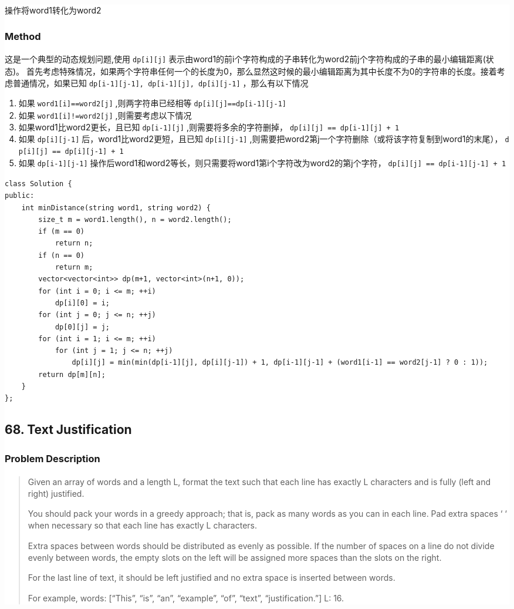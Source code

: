 操作将word1转化为word2

### Method

这是一个典型的动态规划问题,使用 `dp[i][j]` 表示由word1的前i个字符构成的子串转化为word2前j个字符构成的子串的最小编辑距离(状态)。 首先考虑特殊情况，如果两个字符串任何一个的长度为0，那么显然这时候的最小编辑距离为其中长度不为0的字符串的长度。接着考虑普通情况，如果已知 `dp[i-1][j-1], dp[i-1][j], dp[i][j-1]` ，那么有以下情况

1. 如果 `word1[i]==word2[j]` ,则两字符串已经相等 `dp[i][j]==dp[i-1][j-1]`
2. 如果 `word1[i]!=word2[j]` ,则需要考虑以下情况
  1. 如果word1比word2更长，且已知 `dp[i-1][j]` ,则需要将多余的字符删掉， `dp[i][j] == dp[i-1][j] + 1`
  2. 如果 `dp[i][j-1]` 后，word1比word2更短，且已知 `dp[i][j-1]` ,则需要把word2第j一个字符删除（或将该字符复制到word1的末尾）， `dp[i][j] == dp[i][j-1] + 1`
  3. 如果 `dp[i-1][j-1]` 操作后word1和word2等长，则只需要将word1第i个字符改为word2的第j个字符， `dp[i][j] == dp[i-1][j-1] + 1`

```
class Solution {
public:
    int minDistance(string word1, string word2) {
        size_t m = word1.length(), n = word2.length();
        if (m == 0)
            return n;
        if (n == 0)
            return m;
        vector<vector<int>> dp(m+1, vector<int>(n+1, 0));
        for (int i = 0; i <= m; ++i)
            dp[i][0] = i;
        for (int j = 0; j <= n; ++j)
            dp[0][j] = j;
        for (int i = 1; i <= m; ++i)
            for (int j = 1; j <= n; ++j)
                dp[i][j] = min(min(dp[i-1][j], dp[i][j-1]) + 1, dp[i-1][j-1] + (word1[i-1] == word2[j-1] ? 0 : 1));
        return dp[m][n];
    }
};
```

## 68. Text Justification

### Problem Description

> Given an array of words and a length L, format the text such that each line has exactly L characters and is fully (left and right) justified.
>
>
>
> You should pack your words in a greedy approach; that is, pack as many words as you can in each line. Pad extra spaces ‘ ‘ when necessary so that each line has exactly L characters.
>
>
>
> Extra spaces between words should be distributed as evenly as possible. If the number of spaces on a line do not divide evenly between words, the empty slots on the left will be assigned more spaces than the slots on the right.
>
>
>
> For the last line of text, it should be left justified and no extra space is inserted between words.
>
>
>
> For example,
> words: [“This”, “is”, “an”, “example”, “of”, “text”, “justification.”]
> L: 16.